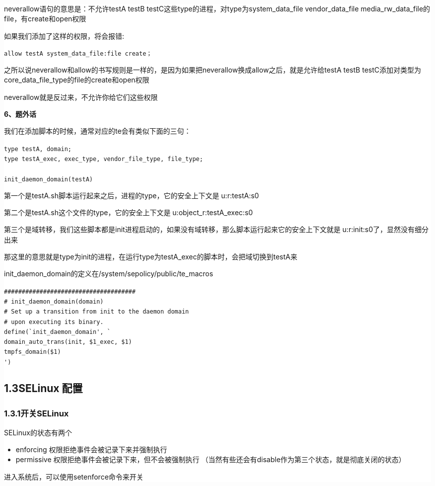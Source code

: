 neverallow语句的意思是：不允许testA testB testC这些type的进程，对type为system_data_file vendor_data_file media_rw_data_file的file，有create和open权限

如果我们添加了这样的权限，将会报错:

```te
allow testA system_data_file:file create；
```

之所以说neverallow和allow的书写规则是一样的，是因为如果把neverallow换成allow之后，就是允许给testA testB testC添加对类型为core_data_file_type的file的create和open权限

neverallow就是反过来，不允许你给它们这些权限

**6、题外话**

我们在添加脚本的时候，通常对应的te会有类似下面的三句：

```te
type testA, domain;
type testA_exec, exec_type, vendor_file_type, file_type;
 
init_daemon_domain(testA)
```

第一个是testA.sh脚本运行起来之后，进程的type，它的安全上下文是 u:r:testA:s0

第二个是testA.sh这个文件的type，它的安全上下文是 u:object_r:testA_exec:s0

第三个是域转移，我们这些脚本都是init进程启动的，如果没有域转移，那么脚本运行起来它的安全上下文就是 u:r:init:s0了，显然没有细分出来

那这里的意思就是type为init的进程，在运行type为testA_exec的脚本时，会把域切换到testA来

init_daemon_domain的定义在/system/sepolicy/public/te_macros

```te
#####################################
# init_daemon_domain(domain)
# Set up a transition from init to the daemon domain
# upon executing its binary.
define(`init_daemon_domain', `
domain_auto_trans(init, $1_exec, $1)
tmpfs_domain($1)
')
```



## 1.3SELinux 配置

### 1.3.1开关SELinux

SELinux的状态有两个

- enforcing 权限拒绝事件会被记录下来并强制执行
- permissive 权限拒绝事件会被记录下来，但不会被强制执行
  （当然有些还会有disable作为第三个状态，就是彻底关闭的状态）

进入系统后，可以使用setenforce命令来开关
